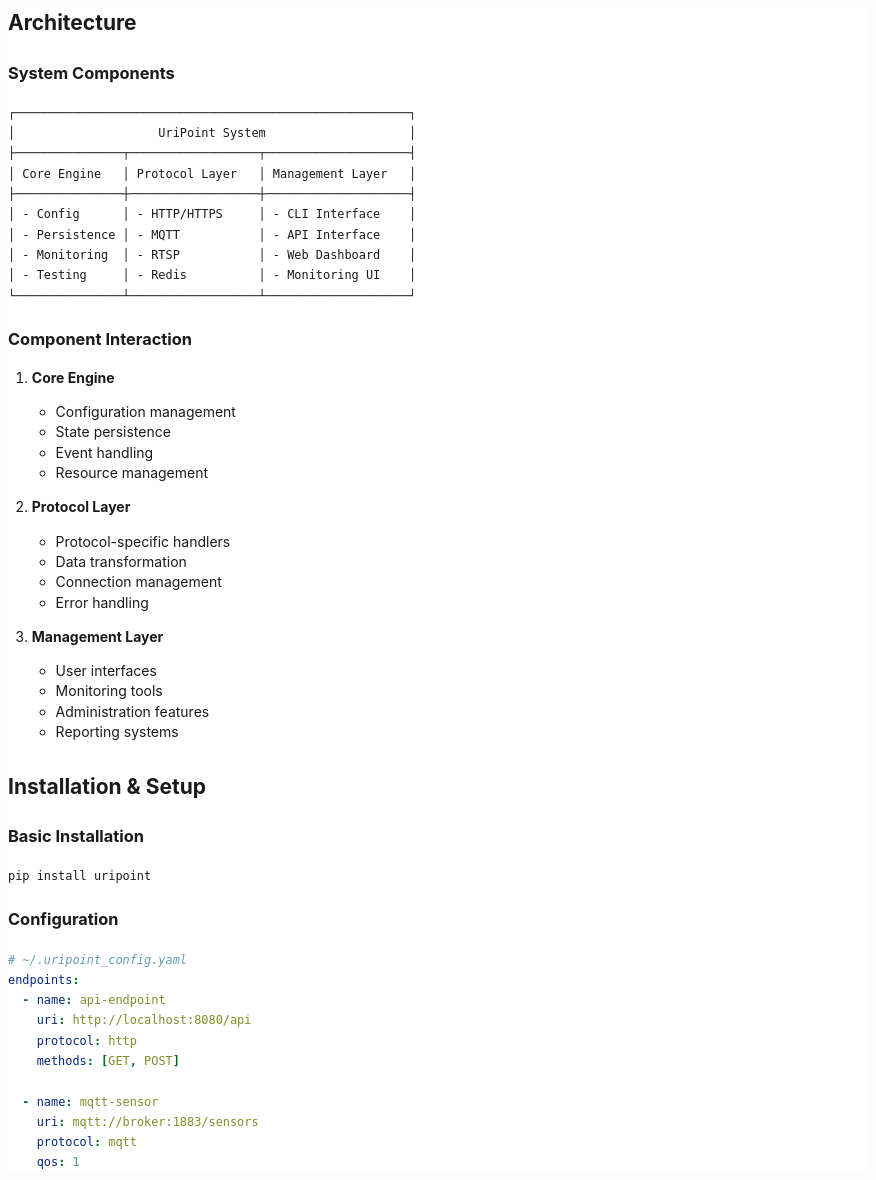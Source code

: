 ## Architecture

### System Components
```ascii
┌───────────────────────────────────────────────────────┐
│                    UriPoint System                    │
├───────────────┬──────────────────┬────────────────────┤
│ Core Engine   │ Protocol Layer   │ Management Layer   │
├───────────────┼──────────────────┼────────────────────┤
│ - Config      │ - HTTP/HTTPS     │ - CLI Interface    │
│ - Persistence │ - MQTT           │ - API Interface    │
│ - Monitoring  │ - RTSP           │ - Web Dashboard    │
│ - Testing     │ - Redis          │ - Monitoring UI    │
└───────────────┴──────────────────┴────────────────────┘
```

### Component Interaction
1. **Core Engine**
   - Configuration management
   - State persistence
   - Event handling
   - Resource management

2. **Protocol Layer**
   - Protocol-specific handlers
   - Data transformation
   - Connection management
   - Error handling

3. **Management Layer**
   - User interfaces
   - Monitoring tools
   - Administration features
   - Reporting systems

## Installation & Setup

### Basic Installation
```bash
pip install uripoint
```

### Configuration
```yaml
# ~/.uripoint_config.yaml
endpoints:
  - name: api-endpoint
    uri: http://localhost:8080/api
    protocol: http
    methods: [GET, POST]
    
  - name: mqtt-sensor
    uri: mqtt://broker:1883/sensors
    protocol: mqtt
    qos: 1
```

